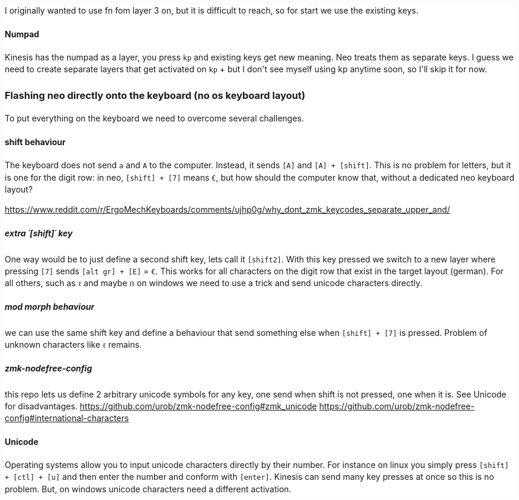 I originally wanted to use fn fom layer 3 on, but it is difficult to reach, so for start we use the existing keys.

#### Numpad
Kinesis has the numpad as a layer, you press `kp` and existing keys get new meaning.
Neo treats them as separate keys. I guess we need to create separate layers that get activated on `kp` + <regular modifier>
but I don't see myself using kp anytime soon, so I'll skip it for now.

### Flashing neo directly onto the keyboard (no os keyboard layout)

To put everything on the keyboard we need to overcome several challenges.

#### shift behaviour

The keyboard does not send `a` and `A` to the computer.
Instead, it sends `[A]` and `[A] + [shift]`.
This is no problem for letters, but it is one for the digit row:
in neo, `[shift] + [7]` means `€`, but how should the computer know that, without a dedicated neo keyboard layout?

https://www.reddit.com/r/ErgoMechKeyboards/comments/ujhp0g/why_dont_zmk_keycodes_separate_upper_and/

##### extra ´[shift]´ key

One way would be to just define a second shift key, lets call it `[shift2]`. 
With this key pressed we switch to a new layer where pressing `[7]` sends `[alt gr] + [E]` = `€`.
This works for all characters on the digit row that exist in the target layout (german).
For all others, such as `ℓ` and maybe `ẞ` on windows we need to use a trick and send unicode characters directly.

##### mod morph behaviour

we can use the same shift key and define a behaviour that send something else when `[shift] + [7]` is pressed.
Problem of unknown characters like `ℓ` remains.

##### zmk-nodefree-config

this repo lets us define 2 arbitrary unicode symbols for any key, one send when shift is not pressed, one when it is.
See Unicode for disadvantages.
https://github.com/urob/zmk-nodefree-config#zmk_unicode
https://github.com/urob/zmk-nodefree-config#international-characters

#### Unicode

Operating systems allow you to input unicode characters directly by their number.
For instance on linux you simply press `[shift] + [ctl] + [u]` and then enter the number and conform with `[enter]`.
Kinesis can send many key presses at once so this is no problem.
But, on windows unicode characters need a different activation.

